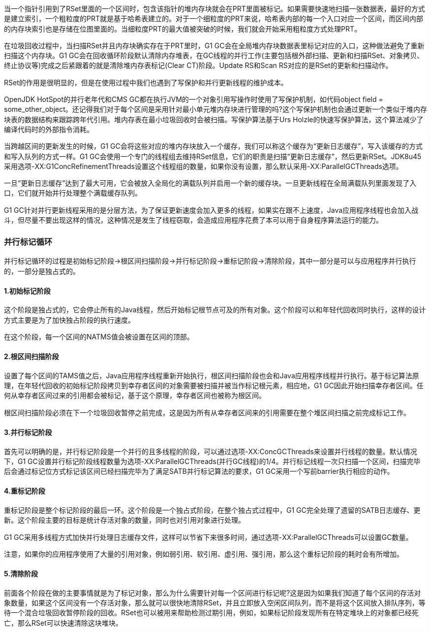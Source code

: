 当一个指针引用到了RSet里面的一个区间时，包含该指针的堆内存块就会在PRT里面被标记。如果需要快速地扫描一张数据表，最好的方式是建立索引，一个粗粒度的PRT就是基于哈希表建立的。对于一个细粒度的PRT来说，哈希表内部的每一个入口对应一个区间，而区间内部的内存块索引也是存储在位图里面的。当细粒度PRT的最大值被突破的时候，我们就会开始采用粗粒度方式处理PRT。

在垃圾回收过程中，当扫描RSet并且内存块确实存在于PRT里时，G1 GC会在全局堆内存块数据表里标记对应的入口，这种做法避免了重新扫描这个内存块。G1 GC会在回收循环阶段默认清除内存堆表，在GC线程的并行工作(主要包括根外部扫描、更新和扫描RSet、对象拷贝、终止协议等)完成之后紧跟着的就是清除堆内存表标记(Clear CT)阶段。Update RS和Scan RS对应的是RSet的更新和扫描动作。

RSet的作用是很明显的，但是在使用过程中我们也遇到了写保护和并行更新线程的维护成本。

OpenJDK HotSpot的并行老年代和CMS GC都在执行JVM的一个对象引用写操作时使用了写保护机制，如代码object field = some_other_object。还记得我们对于每个区间是采用针对最小单元堆内存块进行管理的吗?这个写保护机制也会通过更新一个类似于堆内存块表的数据结构来跟踪跨年代引用。堆内存表在最小垃圾回收时会被扫描。写保护算法基于Urs Holzle的快速写保护算法，这个算法减少了编译代码时的外部指令消耗。


当跨越区间的更新发生的时候，G1 GC会将这些对应的堆内存块放入一个缓存，我们可以称这个缓存为“更新日志缓存”，写入该缓存的方式和写入队列的方式一样。G1 GC会使用一个专门的线程组去维持RSet信息，它们的职责是扫描“更新日志缓存”，然后更新RSet。JDK8u45采用选项-XX:G1ConcRefinementThreads设置这个线程组的数量，如果你没有设置，那么默认采用-XX:ParallelGCThreads选项。

一旦“更新日志缓存”达到了最大可用，它会被放入全局化的满载队列并启用一个新的缓存块。一旦更新线程在全局满载队列里面发现了入口，它们就开始并行处理整个满载缓存队列。

G1 GC针对并行更新线程采用的是分层方法，为了保证更新速度会加入更多的线程，如果实在跟不上速度，Java应用程序线程也会加入战斗，但尽量不要出现这样的情况，这种情况是发生了线程窃取，会造成应用程序花费了本可以用于自身程序算法运行的能力。

### 并行标记循环
并行标记循环的过程是初始标记阶段→根区间扫描阶段→并行标记阶段→重标记阶段→清除阶段，其中一部分是可以与应用程序并行执行的，一部分是独占式的。

#### 1.初始标记阶段

这个阶段是独占式的，它会停止所有的Java线程，然后开始标记根节点可及的所有对象。这个阶段可以和年轻代回收同时执行，这样的设计方式主要是为了加快独占阶段的执行速度。

在这个阶段，每一个区间的NATMS值会被设置在区间的顶部。

#### 2.根区间扫描阶段

设置了每个区间的TAMS值之后，Java应用程序线程重新开始执行，根区间扫描阶段也会和Java应用程序线程并行执行。基于标记算法原理，在年轻代回收的初始标记阶段拷贝到幸存者区间的对象需要被扫描并被当作标记根元素，相应地，G1 GC因此开始扫描幸存者区间。任何从幸存者区间过来的引用都会被标记，基于这个原理，幸存者区间也被称为根区间。

根区间扫描阶段必须在下一个垃圾回收暂停之前完成，这是因为所有从幸存者区间来的引用需要在整个堆区间扫描之前完成标记工作。

#### 3.并行标记阶段

首先可以明确的是，并行标记阶段是一个并行的且多线程的阶段，可以通过选项-XX:ConcGCThreads来设置并行线程的数量。默认情况下，G1 GC设置并行标记阶段线程数量为选项-XX:ParallelGCThreads(并行GC线程)的1/4。并行标记线程一次只扫描一个区间，扫描完毕后会通过标记位方式标记该区间已经扫描完毕为了满足SATB并行标记算法的要求，G1 GC采用一个写前barrier执行相应的动作。

#### 4.重标记阶段

重标记阶段是整个标记阶段的最后一环。这个阶段是一个独占式阶段，在整个独占式过程中，G1 GC完全处理了遗留的SATB日志缓存、更新。这个阶段主要的目标是统计存活对象的数量，同时也对引用对象进行处理。

G1 GC采用多线程方式加快并行处理日志缓存文件，这样可以节省下来很多时间，通过选项-XX:ParallelGCThreads可以设置GC数量。

注意，如果你的应用程序使用了大量的引用对象，例如弱引用、软引用、虚引用、强引用，那么这个重标记阶段的耗时会有所增加。

#### 5.清除阶段

前面各个阶段在做的主要事情就是为了标记对象，那么为什么需要针对每一个区间进行标记呢?这是因为如果我们知道了每个区间的存活对象数量，如果这个区间没有一个存活对象，那么就可以很快地清除RSet，并且立即放入空闲区间队列，而不是将这个区间放入排队序列，等待一个混合垃圾回收暂停阶段的回收。RSet也可以被用来帮助检测过期引用，例如，如果标记阶段发现所有在特定堆块上的对象都已经死亡，那么RSet可以快速清除这块堆块。
